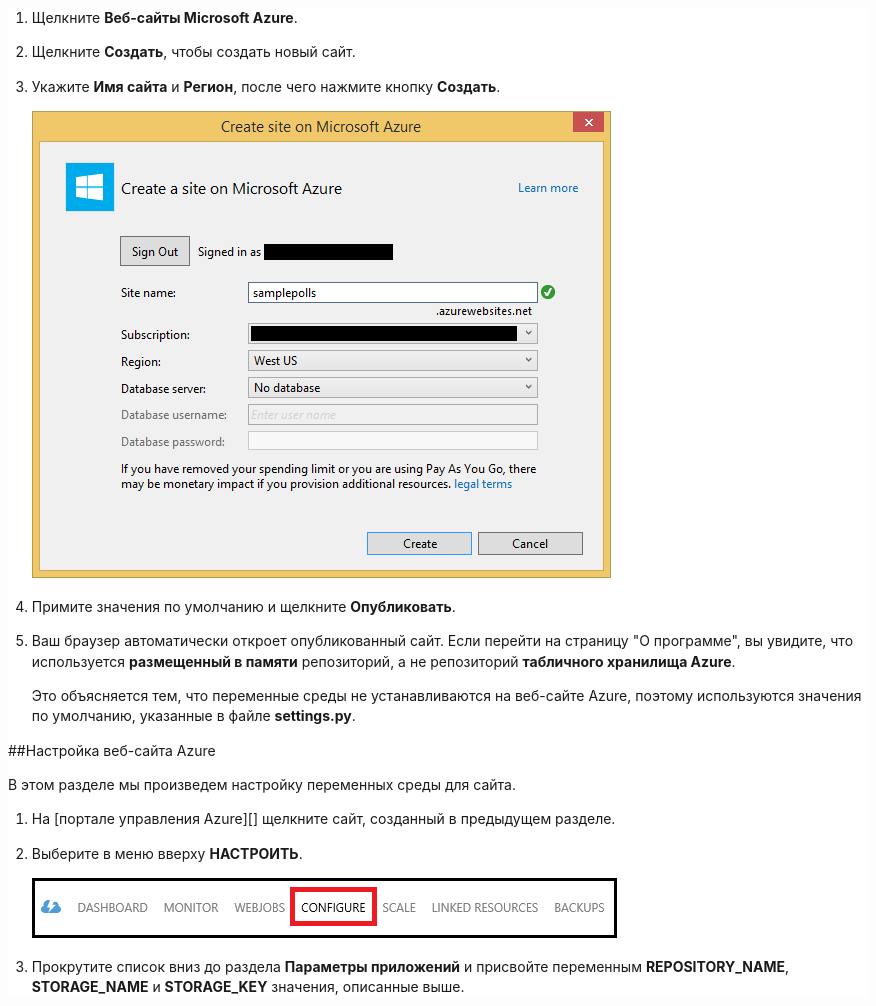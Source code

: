 
1.  Щелкните **Веб-сайты Microsoft Azure**.

1.  Щелкните **Создать**, чтобы создать новый сайт.

1.  Укажите **Имя сайта** и **Регион**, после чего нажмите кнопку **Создать**.

  	![Create Site on Microsoft Azure Dialog](./media/web-sites-python-ptvs-bottle-table-storage/PollsCommonCreateWebSite.png)

1.  Примите значения по умолчанию и щелкните **Опубликовать**.

1.  Ваш браузер автоматически откроет опубликованный сайт.  Если перейти на страницу "О программе", вы увидите, что используется **размещенный в памяти** репозиторий, а не репозиторий **табличного хранилища Azure**.

    Это объясняется тем, что переменные среды не устанавливаются на веб-сайте Azure, поэтому используются значения по умолчанию, указанные в файле **settings.py**.

##<a name="configure-the-azure-website"></a>Настройка веб-сайта Azure

В этом разделе мы произведем настройку переменных среды для сайта.

1.  На [портале управления Azure][] щелкните сайт, созданный в предыдущем разделе.

1.  Выберите в меню вверху **НАСТРОИТЬ**.

  	![Top Menu](./media/web-sites-python-ptvs-bottle-table-storage/PollsCommonWebSiteTopMenu.png)

1.  Прокрутите список вниз до раздела **Параметры приложений** и присвойте переменным **REPOSITORY\_NAME**, **STORAGE\_NAME** и **STORAGE\_KEY** значения, описанные выше.


[Центр по разработке для Python]: /ru-ru/develop/python/
[Облачные службы Azure]: ../cloud-services-python-ptvs/
[документация]: ../storage-python-how-to-use-table-storage/
[Как использовать службу табличного хранилища в Python]: ../storage-python-how-to-use-table-storage/
[Портал управления Azure]: https://manage.windowsazure.com
[Пакет SDK для Azure для .NET]: http://azure.microsoft.com/ru-ru/downloads/
[Средства Python 2.1 для Visual Studio]: http://go.microsoft.com/fwlink/?LinkId=517189
[Образцы VSIX средств Python 2.1 для Visual Studio]: http://go.microsoft.com/fwlink/?LinkId=517189
[Средства пакета SDK для Azure для VS 2013]: http://go.microsoft.com/fwlink/?LinkId=323510
[Средства пакета SDK для Azure для VS 2012]: http://go.microsoft.com/fwlink/?LinkId=323511
[Python 2.7 (32-разрядная версия)]: http://go.microsoft.com/fwlink/?LinkId=517190 
[Python 3.4 (32-разрядная версия)]: http://go.microsoft.com/fwlink/?LinkId=517191
[Документация по средствам Python для Visual Studio]: http://pytools.codeplex.com/documentation
[Документация по работе с Bottle]: http://bottlepy.org/docs/dev/index.html
[Удаленная отладка в Microsoft Azure]: http://pytools.codeplex.com/wikipage?title=Features%20Azure%20Remote%20Debugging
[Веб-проекты]: http://pytools.codeplex.com/wikipage?title=Features%20Web%20Project
[Проекты для облачной службы]: http://pytools.codeplex.com/wikipage?title=Features%20Cloud%20Project
[Служба хранилища Azure]: http://azure.microsoft.com/ru-ru/documentation/services/storage/
[Пакет SDK Azure для Python]: https://github.com/Azure/azure-sdk-for-python